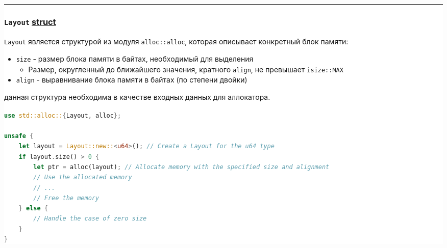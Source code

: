 
---
### `Layout` [struct](https://doc.rust-lang.org/std/alloc/struct.Layout.html)

`Layout` является структурой из модуля `alloc::alloc`, которая описывает конкретный блок памяти:

- `size` - размер блока памяти в байтах, необходимый для выделения
	- Размер, округленный до ближайшего значения, кратного `align`, не превышает `isize::MAX`
- `align` - выравнивание блока памяти в байтах 
  (по степени двойки)

данная структура необходима в качестве входных данных для аллокатора.

``` Rust
use std::alloc::{Layout, alloc};

unsafe {
    let layout = Layout::new::<u64>(); // Create a Layout for the u64 type
    if layout.size() > 0 {
        let ptr = alloc(layout); // Allocate memory with the specified size and alignment
        // Use the allocated memory
        // ...
        // Free the memory
    } else {
        // Handle the case of zero size
    }
}
```

